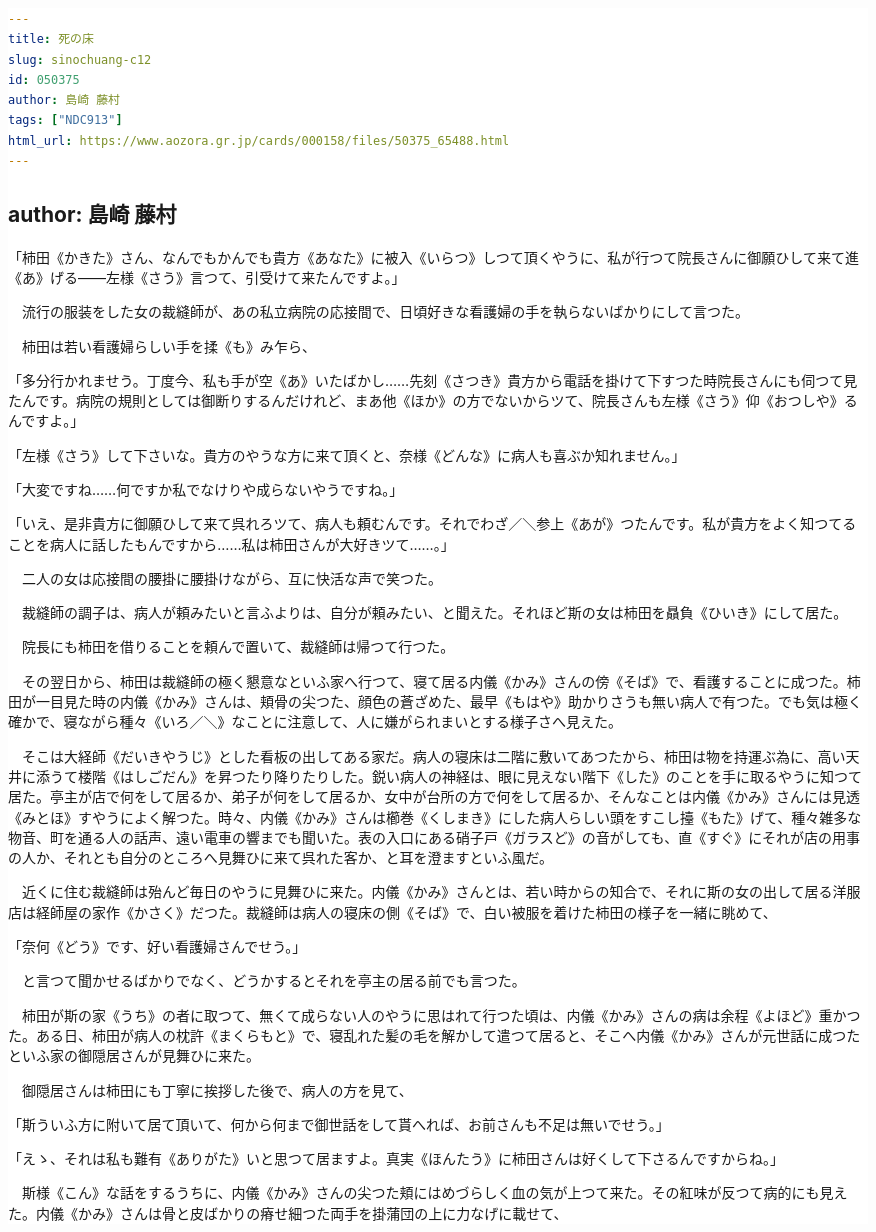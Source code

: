 ```yaml
---
title: 死の床
slug: sinochuang-c12
id: 050375
author: 島崎 藤村
tags: ["NDC913"]
html_url: https://www.aozora.gr.jp/cards/000158/files/50375_65488.html
---
```


## author: 島崎 藤村

「柿田《かきた》さん、なんでもかんでも貴方《あなた》に被入《いらつ》しつて頂くやうに、私が行つて院長さんに御願ひして来て進《あ》げる――左様《さう》言つて、引受けて来たんですよ。」

　流行の服装をした女の裁縫師が、あの私立病院の応接間で、日頃好きな看護婦の手を執らないばかりにして言つた。

　柿田は若い看護婦らしい手を揉《も》み乍ら、

「多分行かれませう。丁度今、私も手が空《あ》いたばかし……先刻《さつき》貴方から電話を掛けて下すつた時院長さんにも伺つて見たんです。病院の規則としては御断りするんだけれど、まあ他《ほか》の方でないからツて、院長さんも左様《さう》仰《おつしや》るんですよ。」

「左様《さう》して下さいな。貴方のやうな方に来て頂くと、奈様《どんな》に病人も喜ぶか知れません。」

「大変ですね……何ですか私でなけりや成らないやうですね。」

「いえ、是非貴方に御願ひして来て呉れろツて、病人も頼むんです。それでわざ／＼参上《あが》つたんです。私が貴方をよく知つてることを病人に話したもんですから……私は柿田さんが大好きツて……。」

　二人の女は応接間の腰掛に腰掛けながら、互に快活な声で笑つた。

　裁縫師の調子は、病人が頼みたいと言ふよりは、自分が頼みたい、と聞えた。それほど斯の女は柿田を贔負《ひいき》にして居た。

　院長にも柿田を借りることを頼んで置いて、裁縫師は帰つて行つた。

　その翌日から、柿田は裁縫師の極く懇意なといふ家へ行つて、寝て居る内儀《かみ》さんの傍《そば》で、看護することに成つた。柿田が一目見た時の内儀《かみ》さんは、頬骨の尖つた、顔色の蒼ざめた、最早《もはや》助かりさうも無い病人で有つた。でも気は極く確かで、寝ながら種々《いろ／＼》なことに注意して、人に嫌がられまいとする様子さへ見えた。

　そこは大経師《だいきやうじ》とした看板の出してある家だ。病人の寝床は二階に敷いてあつたから、柿田は物を持運ぶ為に、高い天井に添うて楼階《はしごだん》を昇つたり降りたりした。鋭い病人の神経は、眼に見えない階下《した》のことを手に取るやうに知つて居た。亭主が店で何をして居るか、弟子が何をして居るか、女中が台所の方で何をして居るか、そんなことは内儀《かみ》さんには見透《みとほ》すやうによく解つた。時々、内儀《かみ》さんは櫛巻《くしまき》にした病人らしい頭をすこし擡《もた》げて、種々雑多な物音、町を通る人の話声、遠い電車の響までも聞いた。表の入口にある硝子戸《ガラスど》の音がしても、直《すぐ》にそれが店の用事の人か、それとも自分のところへ見舞ひに来て呉れた客か、と耳を澄ますといふ風だ。

　近くに住む裁縫師は殆んど毎日のやうに見舞ひに来た。内儀《かみ》さんとは、若い時からの知合で、それに斯の女の出して居る洋服店は経師屋の家作《かさく》だつた。裁縫師は病人の寝床の側《そば》で、白い被服を着けた柿田の様子を一緒に眺めて、

「奈何《どう》です、好い看護婦さんでせう。」

　と言つて聞かせるばかりでなく、どうかするとそれを亭主の居る前でも言つた。

　柿田が斯の家《うち》の者に取つて、無くて成らない人のやうに思はれて行つた頃は、内儀《かみ》さんの病は余程《よほど》重かつた。ある日、柿田が病人の枕許《まくらもと》で、寝乱れた髪の毛を解かして遣つて居ると、そこへ内儀《かみ》さんが元世話に成つたといふ家の御隠居さんが見舞ひに来た。

　御隠居さんは柿田にも丁寧に挨拶した後で、病人の方を見て、

「斯ういふ方に附いて居て頂いて、何から何まで御世話をして貰へれば、お前さんも不足は無いでせう。」

「えゝ、それは私も難有《ありがた》いと思つて居ますよ。真実《ほんたう》に柿田さんは好くして下さるんですからね。」

　斯様《こん》な話をするうちに、内儀《かみ》さんの尖つた頬にはめづらしく血の気が上つて来た。その紅味が反つて病的にも見えた。内儀《かみ》さんは骨と皮ばかりの瘠せ細つた両手を掛蒲団の上に力なげに載せて、
